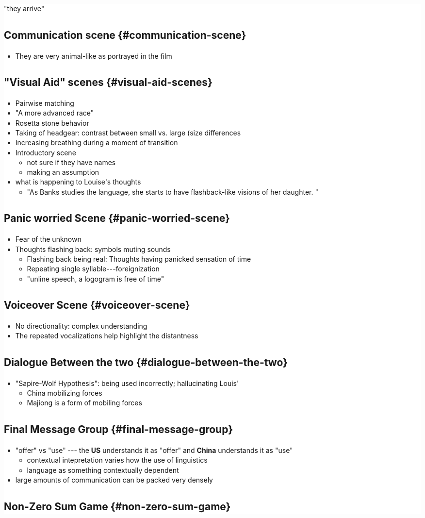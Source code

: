 "they arrive"


## Communication scene {#communication-scene}

-   They are very animal-like as portrayed in the film


## "Visual Aid" scenes {#visual-aid-scenes}

-   Pairwise matching
-   "A more advanced race"
-   Rosetta stone behavior
-   Taking of headgear: contrast between small vs. large (size differences
-   Increasing breathing during a moment of transition
-   Introductory scene
    -   not sure if they have names
    -   making an assumption
-   what is happening to Louise's thoughts
    -   "As Banks studies the language, she starts to have flashback-like visions of her daughter. "


## Panic worried Scene {#panic-worried-scene}

-   Fear of the unknown
-   Thoughts flashing back: symbols muting sounds
    -   Flashing back being real: Thoughts having panicked sensation of time
    -   Repeating single syllable---foreignization
    -   "unline speech, a logogram is free of time"


## Voiceover Scene {#voiceover-scene}

-   No directionality: complex understanding
-   The repeated vocalizations help highlight the distantness


## Dialogue Between the two {#dialogue-between-the-two}

-   "Sapire-Wolf Hypothesis": being used incorrectly; hallucinating Louis'
    -   China mobilizing forces
    -   Majiong is a form of mobiling forces


## Final Message Group {#final-message-group}

-   "offer" vs "use" --- the **US** understands it as "offer" and **China** understands it as "use"
    -   contextual intepretation varies how the use of linguistics
    -   language as something contextually dependent
-   large amounts of communication can be packed very densely


## Non-Zero Sum Game {#non-zero-sum-game}
